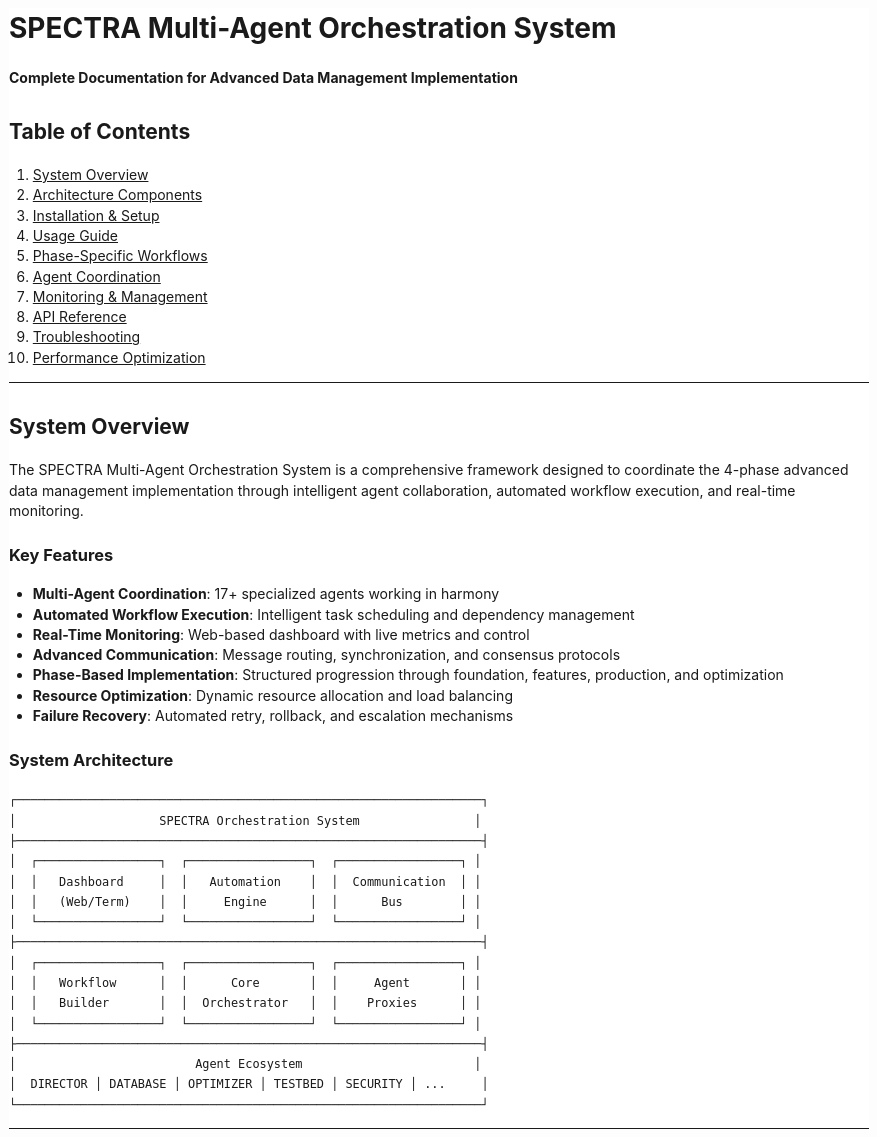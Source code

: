 # SPECTRA Multi-Agent Orchestration System
**Complete Documentation for Advanced Data Management Implementation**

## Table of Contents
1. [System Overview](#system-overview)
2. [Architecture Components](#architecture-components)
3. [Installation & Setup](#installation--setup)
4. [Usage Guide](#usage-guide)
5. [Phase-Specific Workflows](#phase-specific-workflows)
6. [Agent Coordination](#agent-coordination)
7. [Monitoring & Management](#monitoring--management)
8. [API Reference](#api-reference)
9. [Troubleshooting](#troubleshooting)
10. [Performance Optimization](#performance-optimization)

---

## System Overview

The SPECTRA Multi-Agent Orchestration System is a comprehensive framework designed to coordinate the 4-phase advanced data management implementation through intelligent agent collaboration, automated workflow execution, and real-time monitoring.

### Key Features

- **Multi-Agent Coordination**: 17+ specialized agents working in harmony
- **Automated Workflow Execution**: Intelligent task scheduling and dependency management
- **Real-Time Monitoring**: Web-based dashboard with live metrics and control
- **Advanced Communication**: Message routing, synchronization, and consensus protocols
- **Phase-Based Implementation**: Structured progression through foundation, features, production, and optimization
- **Resource Optimization**: Dynamic resource allocation and load balancing
- **Failure Recovery**: Automated retry, rollback, and escalation mechanisms

### System Architecture

```
┌─────────────────────────────────────────────────────────────────┐
│                    SPECTRA Orchestration System                │
├─────────────────────────────────────────────────────────────────┤
│  ┌─────────────────┐  ┌─────────────────┐  ┌─────────────────┐ │
│  │   Dashboard     │  │   Automation    │  │  Communication  │ │
│  │   (Web/Term)    │  │     Engine      │  │      Bus        │ │
│  └─────────────────┘  └─────────────────┘  └─────────────────┘ │
├─────────────────────────────────────────────────────────────────┤
│  ┌─────────────────┐  ┌─────────────────┐  ┌─────────────────┐ │
│  │   Workflow      │  │      Core       │  │     Agent       │ │
│  │   Builder       │  │  Orchestrator   │  │    Proxies      │ │
│  └─────────────────┘  └─────────────────┘  └─────────────────┘ │
├─────────────────────────────────────────────────────────────────┤
│                         Agent Ecosystem                        │
│  DIRECTOR │ DATABASE │ OPTIMIZER │ TESTBED │ SECURITY │ ...     │
└─────────────────────────────────────────────────────────────────┘
```

---